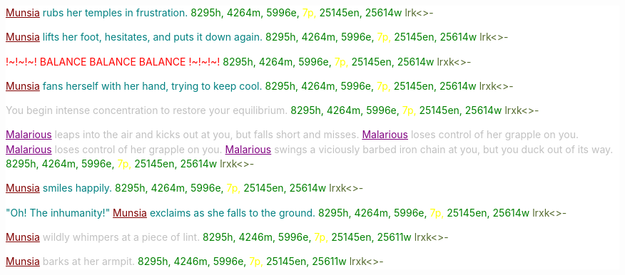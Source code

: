 
</font><font color="#800000"><u>Munsia</u></font><font color="#008080"> rubs her temples in frustration.
</font><font color="#008000">8295h, 4264m, 5996e,</font><font color="#FFFF00"> 7p,</font><font color="#008000"> 25145en, 25614w</font><font color="#556B2F"> lrk&lt;&gt;-


</font><font color="#800000"><u>Munsia</u></font><font color="#008080"> lifts her foot, hesitates, and puts it down again.
</font><font color="#008000">8295h, 4264m, 5996e,</font><font color="#FFFF00"> 7p,</font><font color="#008000"> 25145en, 25614w</font><font color="#556B2F"> lrk&lt;&gt;-


</font><font color="#FF0000"> !~!~!~! BALANCE BALANCE BALANCE !~!~!~!
</font><font color="#008000">8295h, 4264m, 5996e,</font><font color="#FFFF00"> 7p,</font><font color="#008000"> 25145en, 25614w</font><font color="#556B2F"> lrxk&lt;&gt;-


</font><font color="#800000"><u>Munsia</u></font><font color="#008080"> fans herself with her hand, trying to keep cool.
</font><font color="#008000">8295h, 4264m, 5996e,</font><font color="#FFFF00"> 7p,</font><font color="#008000"> 25145en, 25614w</font><font color="#556B2F"> lrxk&lt;&gt;-

</font><font color="#C0C0C0">You begin intense concentration to restore your equilibrium.
</font><font color="#008000">8295h, 4264m, 5996e,</font><font color="#FFFF00"> 7p,</font><font color="#008000"> 25145en, 25614w</font><font color="#556B2F"> lrxk&lt;&gt;-


</font><font color="#800080"><u>Malarious</u></font><font color="#C0C0C0"> leaps into the air and kicks out at you, but falls short and misses.
</font><font color="#800080"><u>Malarious</u></font><font color="#C0C0C0"> loses control of her grapple on you.
</font><font color="#800080"><u>Malarious</u></font><font color="#C0C0C0"> loses control of her grapple on you.
</font><font color="#800080"><u>Malarious</u></font><font color="#C0C0C0"> swings a viciously barbed iron chain at you, but you duck out of its 
way.
</font><font color="#008000">8295h, 4264m, 5996e,</font><font color="#FFFF00"> 7p,</font><font color="#008000"> 25145en, 25614w</font><font color="#556B2F"> lrxk&lt;&gt;-


</font><font color="#800000"><u>Munsia</u></font><font color="#008080"> smiles happily.
</font><font color="#008000">8295h, 4264m, 5996e,</font><font color="#FFFF00"> 7p,</font><font color="#008000"> 25145en, 25614w</font><font color="#556B2F"> lrxk&lt;&gt;-


</font><font color="#008080">&quot;Oh! The inhumanity!&quot; </font><font color="#800000"><u>Munsia</u></font><font color="#008080"> exclaims as she falls to the ground.
</font><font color="#008000">8295h, 4264m, 5996e,</font><font color="#FFFF00"> 7p,</font><font color="#008000"> 25145en, 25614w</font><font color="#556B2F"> lrxk&lt;&gt;-


</font><font color="#800000"><u>Munsia</u></font><font color="#C0C0C0"> wildly whimpers at a piece of lint.
</font><font color="#008000">8295h, 4246m, 5996e,</font><font color="#FFFF00"> 7p,</font><font color="#008000"> 25145en, 25611w</font><font color="#556B2F"> lrxk&lt;&gt;-


</font><font color="#800000"><u>Munsia</u></font><font color="#C0C0C0"> barks at her armpit.
</font><font color="#008000">8295h, 4246m, 5996e,</font><font color="#FFFF00"> 7p,</font><font color="#008000"> 25145en, 25611w</font><font color="#556B2F"> lrxk&lt;&gt;-
